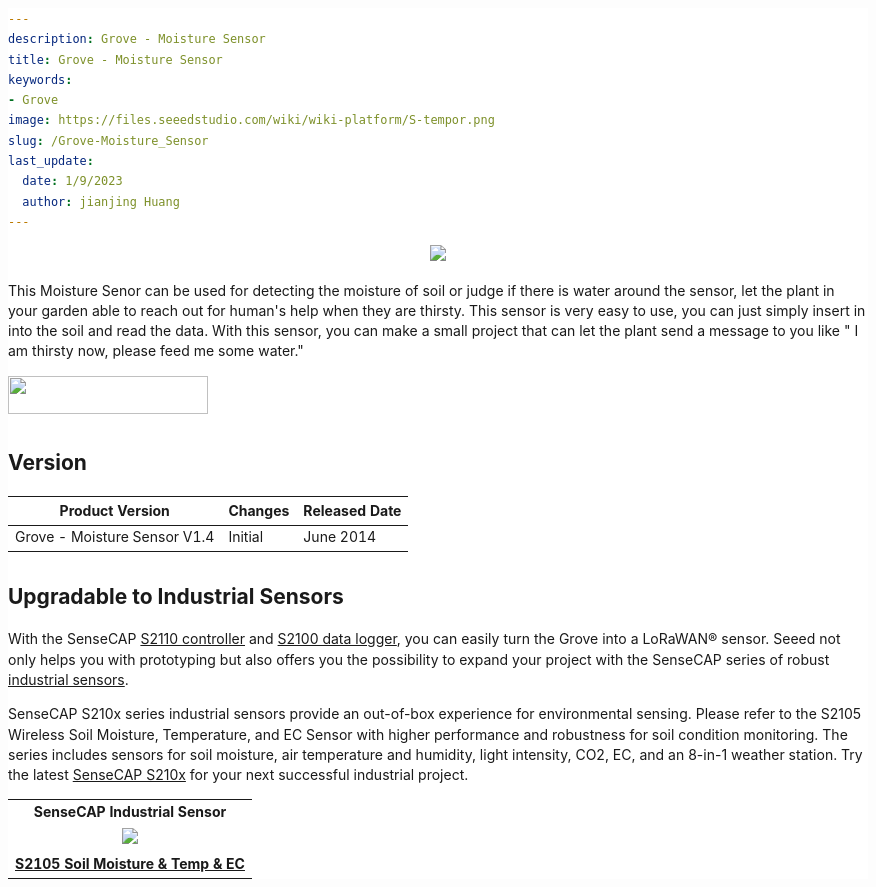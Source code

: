 ```yaml
---
description: Grove - Moisture Sensor
title: Grove - Moisture Sensor
keywords:
- Grove
image: https://files.seeedstudio.com/wiki/wiki-platform/S-tempor.png
slug: /Grove-Moisture_Sensor
last_update:
  date: 1/9/2023
  author: jianjing Huang
---
```


<div align="center"><img width={1000} src="https://files.seeedstudio.com/wiki/Grove_Moisture_Sensor/images/Moisture_sensor_.jpg" /></div>

This Moisture Senor can be used for detecting the moisture of soil or judge if there is water around the sensor, let the plant in your garden able to reach out for human's help when they are thirsty. This sensor is very easy to use, you can just simply insert in into the soil and read the data. With this sensor, you can make a small project that can let the plant send a message to you like " I am thirsty now, please feed me some water."

<p style={{textAlign: 'center'}}><a href="https://www.seeedstudio.com/Grove-Moisture-Sensor-p-955.html" target="_blank"><img src="https://files.seeedstudio.com/wiki/wiki_english/docs/images/get_one_now_small.png" width="200" height="38"  border="0" /></a></p>

## Version

| Product Version              | Changes                                   | Released Date |
|------------------------------|-------------------------------------------|---------------|
| Grove - Moisture Sensor V1.4 | Initial                                   | June 2014     |

## Upgradable to Industrial Sensors

With the SenseCAP [S2110 controller](https://www.seeedstudio.com/SenseCAP-XIAO-LoRaWAN-Controller-p-5474.html) and [S2100 data logger](https://www.seeedstudio.com/SenseCAP-S2100-LoRaWAN-Data-Logger-p-5361.html), you can easily turn the Grove into a LoRaWAN® sensor. Seeed not only helps you with prototyping but also offers you the possibility to expand your project with the SenseCAP series of robust [industrial sensors](https://www.seeedstudio.com/catalogsearch/result/?q=sensecap&categories=SenseCAP&application=Temperature%2FHumidity~Soil~Gas~Light~Weather~Water~Automation~Positioning~Machine%20Learning~Voice%20Recognition&compatibility=SenseCAP).

SenseCAP S210x series industrial sensors provide an out-of-box experience for environmental sensing. Please refer to the S2105 Wireless Soil Moisture, Temperature, and EC Sensor with higher performance and robustness for soil condition monitoring. The series includes sensors for soil moisture, air temperature and humidity, light intensity, CO2, EC, and an 8-in-1 weather station. Try the latest [SenseCAP S210x](https://www.seeedstudio.com/catalogsearch/result/?q=S21&categories=SenseCAP~LoRaWAN%20Device&product_module=Device) for your next successful industrial project.

<table style={{marginLeft: 'auto', marginRight: 'auto'}}>
  <tbody><tr><td align="center"><font size={4}><strong>SenseCAP Industrial Sensor</strong></font></td>
    </tr>
    <tr>
      <td><a href="https://www.seeedstudio.com/SenseCAP-S2105-LoRaWAN-Soil-Temperature-Moisture-and-EC-Sensor-p-5358.html" target="_blank" /><div align="center"><a href="https://www.seeedstudio.com/SenseCAP-S2105-LoRaWAN-Soil-Temperature-Moisture-and-EC-Sensor-p-5358.html" target="_blank"><img width="20%" src="https://files.seeedstudio.com/wiki/K1100_overview/S2105-.png" /></a></div>
      </td>
    </tr>
    <tr>
      <td align="center"><a href="https://www.seeedstudio.com/SenseCAP-S2105-LoRaWAN-Soil-Temperature-Moisture-and-EC-Sensor-p-5358.html" target="_blank"><strong>S2105 Soil Moisture &amp; Temp &amp; EC</strong></a></td>
    </tr>
  </tbody></table>
